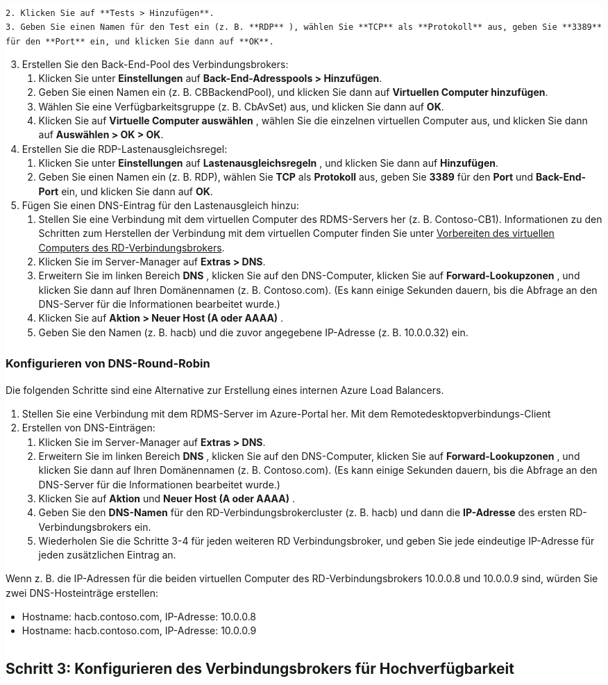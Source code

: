     2. Klicken Sie auf **Tests > Hinzufügen**.
    3. Geben Sie einen Namen für den Test ein (z. B. **RDP** ), wählen Sie **TCP** als **Protokoll** aus, geben Sie **3389** für den **Port** ein, und klicken Sie dann auf **OK**.
3. Erstellen Sie den Back-End-Pool des Verbindungsbrokers:
    1. Klicken Sie unter **Einstellungen** auf **Back-End-Adresspools > Hinzufügen**.
    2. Geben Sie einen Namen ein (z. B. CBBackendPool), und klicken Sie dann auf **Virtuellen Computer hinzufügen**.
    3. Wählen Sie eine Verfügbarkeitsgruppe (z. B. CbAvSet) aus, und klicken Sie dann auf **OK**.
    3. Klicken Sie auf **Virtuelle Computer auswählen** , wählen Sie die einzelnen virtuellen Computer aus, und klicken Sie dann auf **Auswählen > OK > OK**.
4. Erstellen Sie die RDP-Lastenausgleichsregel:
    1. Klicken Sie unter **Einstellungen** auf **Lastenausgleichsregeln** , und klicken Sie dann auf **Hinzufügen**.
    2. Geben Sie einen Namen ein (z. B. RDP), wählen Sie **TCP** als **Protokoll** aus, geben Sie **3389** für den **Port** und **Back-End-Port** ein, und klicken Sie dann auf **OK**.
5. Fügen Sie einen DNS-Eintrag für den Lastenausgleich hinzu:
    1. Stellen Sie eine Verbindung mit dem virtuellen Computer des RDMS-Servers her (z. B. Contoso-CB1). Informationen zu den Schritten zum Herstellen der Verbindung mit dem virtuellen Computer finden Sie unter [Vorbereiten des virtuellen Computers des RD-Verbindungsbrokers](./rds-prepare-vms.md).
    2. Klicken Sie im Server-Manager auf **Extras > DNS**.
    3. Erweitern Sie im linken Bereich **DNS** , klicken Sie auf den DNS-Computer, klicken Sie auf **Forward-Lookupzonen** , und klicken Sie dann auf Ihren Domänennamen (z. B. Contoso.com). (Es kann einige Sekunden dauern, bis die Abfrage an den DNS-Server für die Informationen bearbeitet wurde.)
    4. Klicken Sie auf **Aktion > Neuer Host (A oder AAAA)** .
    9. Geben Sie den Namen (z. B. hacb) und die zuvor angegebene IP-Adresse (z. B. 10.0.0.32) ein.

### <a name="configure-dns-round-robin"></a>Konfigurieren von DNS-Round-Robin

Die folgenden Schritte sind eine Alternative zur Erstellung eines internen Azure Load Balancers.

1. Stellen Sie eine Verbindung mit dem RDMS-Server im Azure-Portal her. Mit dem Remotedesktopverbindungs-Client
2. Erstellen von DNS-Einträgen:
    1. Klicken Sie im Server-Manager auf **Extras > DNS**.
    2. Erweitern Sie im linken Bereich **DNS** , klicken Sie auf den DNS-Computer, klicken Sie auf **Forward-Lookupzonen** , und klicken Sie dann auf Ihren Domänennamen (z. B. Contoso.com). (Es kann einige Sekunden dauern, bis die Abfrage an den DNS-Server für die Informationen bearbeitet wurde.)
    3. Klicken Sie auf **Aktion** und **Neuer Host (A oder AAAA)** .
    4. Geben Sie den **DNS-Namen** für den RD-Verbindungsbrokercluster (z. B. hacb) und dann die **IP-Adresse** des ersten RD-Verbindungsbrokers ein.
    5. Wiederholen Sie die Schritte 3-4 für jeden weiteren RD Verbindungsbroker, und geben Sie jede eindeutige IP-Adresse für jeden zusätzlichen Eintrag an.


Wenn z. B. die IP-Adressen für die beiden virtuellen Computer des RD-Verbindungsbrokers 10.0.0.8 und 10.0.0.9 sind, würden Sie zwei DNS-Hosteinträge erstellen:
- Hostname: hacb.contoso.com, IP-Adresse: 10.0.0.8
- Hostname: hacb.contoso.com, IP-Adresse: 10.0.0.9

## <a name="step-3-configure-the-connection-brokers-for-high-availability"></a>Schritt 3: Konfigurieren des Verbindungsbrokers für Hochverfügbarkeit
